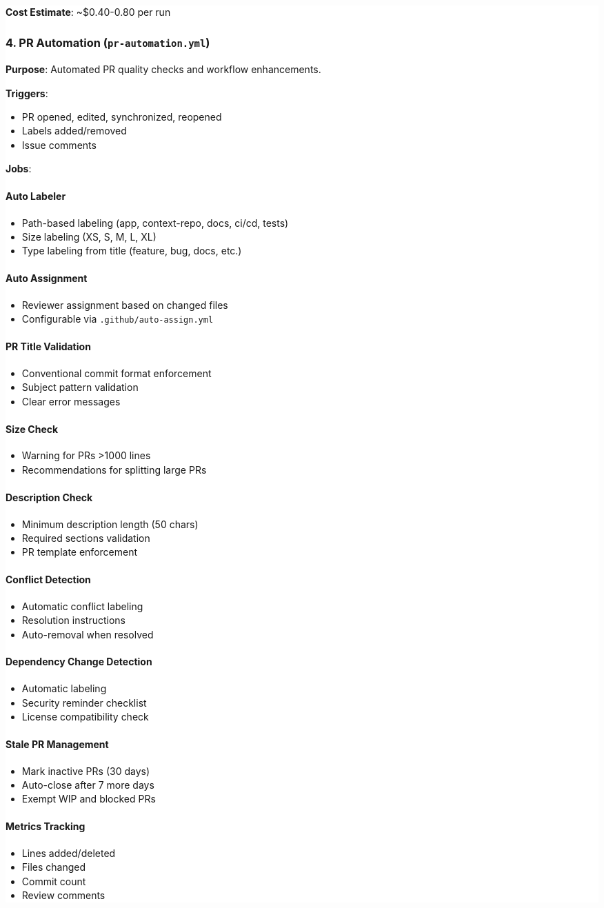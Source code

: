 **Cost Estimate**: ~$0.40-0.80 per run

### 4. PR Automation (`pr-automation.yml`)

**Purpose**: Automated PR quality checks and workflow enhancements.

**Triggers**:
- PR opened, edited, synchronized, reopened
- Labels added/removed
- Issue comments

**Jobs**:

#### Auto Labeler
- Path-based labeling (app, context-repo, docs, ci/cd, tests)
- Size labeling (XS, S, M, L, XL)
- Type labeling from title (feature, bug, docs, etc.)

#### Auto Assignment
- Reviewer assignment based on changed files
- Configurable via `.github/auto-assign.yml`

#### PR Title Validation
- Conventional commit format enforcement
- Subject pattern validation
- Clear error messages

#### Size Check
- Warning for PRs >1000 lines
- Recommendations for splitting large PRs

#### Description Check
- Minimum description length (50 chars)
- Required sections validation
- PR template enforcement

#### Conflict Detection
- Automatic conflict labeling
- Resolution instructions
- Auto-removal when resolved

#### Dependency Change Detection
- Automatic labeling
- Security reminder checklist
- License compatibility check

#### Stale PR Management
- Mark inactive PRs (30 days)
- Auto-close after 7 more days
- Exempt WIP and blocked PRs

#### Metrics Tracking
- Lines added/deleted
- Files changed
- Commit count
- Review comments
